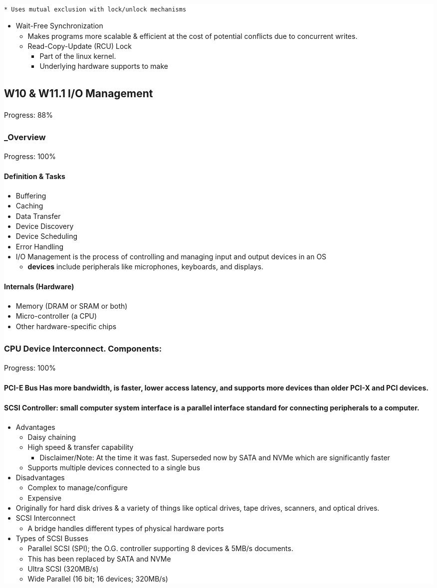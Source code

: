     * Uses mutual exclusion with lock/unlock mechanisms  
* Wait-Free Synchronization  
    * Makes programs more scalable & efficient at the cost of potential conflicts due to concurrent writes.  
    * Read-Copy-Update (RCU) Lock  
        * Part of the linux kernel.  
        * Underlying hardware supports to make  
  
## W10 & W11.1 I/O Management  
  
Progress: 88%  
  
### _Overview  
  
Progress: 100%  
  
#### Definition & Tasks  
  
* Buffering  
* Caching  
* Data Transfer  
* Device Discovery  
* Device Scheduling  
* Error Handling  
* I/O Management is the process of controlling and managing input and output devices in an OS  
    * **devices** include peripherals like microphones, keyboards, and displays.  
  
#### Internals (Hardware)  
  
* Memory (DRAM or SRAM or both)  
* Micro-controller (a CPU)  
* Other hardware-specific chips  
  
### CPU Device Interconnect. Components:  
  
Progress: 100%  
  
#### **PCI-E Bus** Has more bandwidth, is faster, lower access latency, and supports more devices than older PCI-X and PCI devices.  
  
#### **SCSI Controller**: small computer system interface is a parallel interface standard for connecting peripherals to a computer.  
  
* Advantages  
    * Daisy chaining  
    * High speed & transfer capability  
        * Disclaimer/Note: At the time it was fast. Superseded now by SATA and NVMe which are significantly faster  
    * Supports multiple devices connected to a single bus  
* Disadvantages  
    * Complex to manage/configure  
    * Expensive  
* Originally for hard disk drives & a variety of things like optical drives, tape drives, scanners, and optical drives.  
* SCSI Interconnect  
    * A bridge handles different types of physical hardware ports  
* Types of SCSI Busses  
    * Parallel SCSI (SPI); the O.G. controller supporting 8 devices & 5MB/s documents.  
    * This has been replaced by SATA and NVMe  
    * Ultra SCSI (320MB/s)  
    * Wide Parallel (16 bit; 16 devices; 320MB/s)  
  